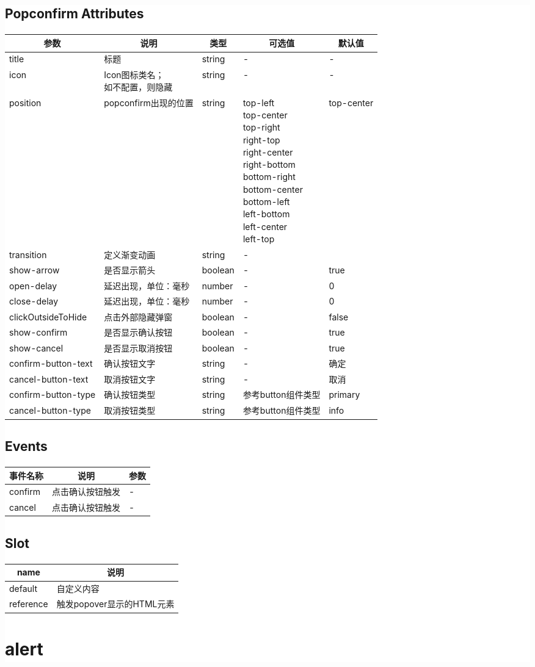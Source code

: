## Popconfirm Attributes

| 参数                | 说明                                  | 类型    | 可选值                                                                                                                                                                                  | 默认值     |
| ------------------- | ------------------------------------- | ------- | --------------------------------------------------------------------------------------------------------------------------------------------------------------------------------------- | ---------- |
| title               | 标题                                  | string  | -                                                                                                                                                                                       | -          |
| icon                | Icon图标类名；<br /> 如不配置，则隐藏 | string  | -                                                                                                                                                                                       | -          |
| position            | popconfirm出现的位置                  | string  | top-left<br/>top-center<br/> top-right<br/>right-top<br/>right-center<br/>right-bottom<br/>bottom-right<br/> bottom-center<br/>bottom-left<br/>left-bottom<br/>left-center<br/>left-top | top-center |
| transition          | 定义渐变动画                          | string  | -                                                                                                                                                                                       |            |
| show-arrow          | 是否显示箭头                          | boolean | -                                                                                                                                                                                       | true       |
| open-delay          | 延迟出现，单位：毫秒                  | number  | -                                                                                                                                                                                       | 0          |
| close-delay         | 延迟出现，单位：毫秒                  | number  | -                                                                                                                                                                                       | 0          |
| clickOutsideToHide  | 点击外部隐藏弹窗                      | boolean | -                                                                                                                                                                                       | false      |
| show-confirm        | 是否显示确认按钮                      | boolean | -                                                                                                                                                                                       | true       |
| show-cancel         | 是否显示取消按钮                      | boolean | -                                                                                                                                                                                       | true       |
| confirm-button-text | 确认按钮文字                          | string  | -                                                                                                                                                                                       | 确定       |
| cancel-button-text  | 取消按钮文字                          | string  | -                                                                                                                                                                                       | 取消       |
| confirm-button-type | 确认按钮类型                          | string  | 参考button组件类型                                                                                                                                                                      | primary    |
| cancel-button-type  | 取消按钮类型                          | string  | 参考button组件类型                                                                                                                                                                      | info       |

## Events

| 事件名称 | 说明             | 参数 |
| -------- | ---------------- | ---- |
| confirm  | 点击确认按钮触发 | -    |
| cancel   | 点击确认按钮触发 | -    |


## Slot

| name      | 说明                      |
| --------- | ------------------------- |
| default   | 自定义内容                |
| reference | 触发popover显示的HTML元素 |




# alert
